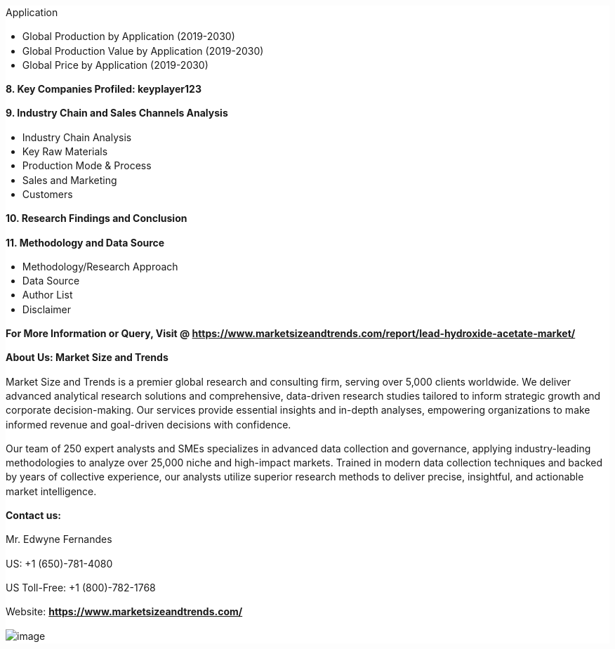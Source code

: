 Application</strong></p><ul><li>Global Production by Application (2019-2030)</li><li>Global Production Value by Application (2019-2030)</li><li>Global Price by Application (2019-2030)</li></ul><p><strong>8. Key Companies Profiled: keyplayer123</strong></p><p><strong>9. Industry Chain and Sales Channels Analysis</strong></p><ul><li>Industry Chain Analysis</li><li>Key Raw Materials</li><li>Production Mode &amp; Process</li><li>Sales and Marketing</li><li>Customers</li></ul><p><strong>10. Research Findings and Conclusion</strong></p><p><strong>11. Methodology and Data Source</strong></p><ul><li>Methodology/Research Approach</li><li>Data Source</li><li>Author List</li><li>Disclaimer</li></ul></p><p><strong>For More Information or Query, Visit @ <a href="https://www.marketsizeandtrends.com/report/lead-hydroxide-acetate-market/">https://www.marketsizeandtrends.com/report/lead-hydroxide-acetate-market/</a></strong></p><p><strong>About Us: Market Size and Trends</strong></p><p>Market Size and Trends is a premier global research and consulting firm, serving over 5,000 clients worldwide. We deliver advanced analytical research solutions and comprehensive, data-driven research studies tailored to inform strategic growth and corporate decision-making. Our services provide essential insights and in-depth analyses, empowering organizations to make informed revenue and goal-driven decisions with confidence.</p><p>Our team of 250 expert analysts and SMEs specializes in advanced data collection and governance, applying industry-leading methodologies to analyze over 25,000 niche and high-impact markets. Trained in modern data collection techniques and backed by years of collective experience, our analysts utilize superior research methods to deliver precise, insightful, and actionable market intelligence.</p><p><strong>Contact us:</strong></p><p>Mr. Edwyne Fernandes</p><p>US: +1 (650)-781-4080</p><p>US Toll-Free: +1 (800)-782-1768</p><p>Website: <strong><a href="https://www.marketsizeandtrends.com/">https://www.marketsizeandtrends.com/</a></strong></p>
![image](https://github.com/user-attachments/assets/44dbc248-8d5f-405d-a53c-fe468e725389)
